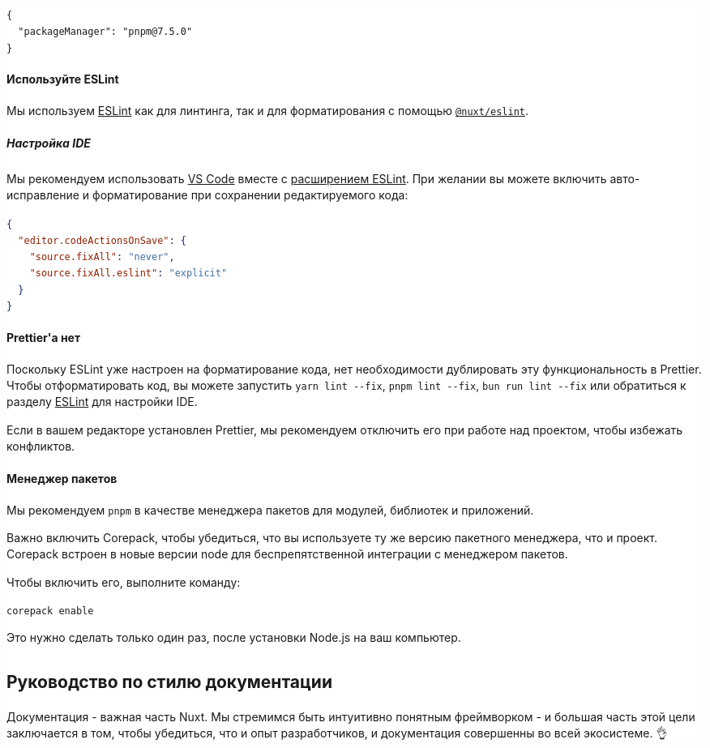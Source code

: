 ```jsonc [package.json]
{
  "packageManager": "pnpm@7.5.0"
}
```

#### Используйте ESLint

Мы используем [ESLint](https://eslint.org) как для линтинга, так и для форматирования с помощью [`@nuxt/eslint`](https://github.com/nuxt/eslint-config).

##### Настройка IDE

Мы рекомендуем использовать [VS Code](https://code.visualstudio.com) вместе с [расширением ESLint](https://marketplace.visualstudio.com/items?itemName=dbaeumer.vscode-eslint). При желании вы можете включить авто-исправление и форматирование при сохранении редактируемого кода:

```json [settings.json]
{
  "editor.codeActionsOnSave": {
    "source.fixAll": "never",
    "source.fixAll.eslint": "explicit"
  }
}
```

#### Prettier'а нет

Поскольку ESLint уже настроен на форматирование кода, нет необходимости дублировать эту функциональность в Prettier. Чтобы отформатировать код, вы можете запустить `yarn lint --fix`, `pnpm lint --fix`, `bun run lint --fix` или обратиться к разделу [ESLint](#используйте-eslint) для настройки IDE.

Если в вашем редакторе установлен Prettier, мы рекомендуем отключить его при работе над проектом, чтобы избежать конфликтов.

#### Менеджер пакетов

Мы рекомендуем `pnpm` в качестве менеджера пакетов для модулей, библиотек и приложений.

Важно включить Corepack, чтобы убедиться, что вы используете ту же версию пакетного менеджера, что и проект. Corepack встроен в новые версии node для беспрепятственной интеграции с менеджером пакетов.

Чтобы включить его, выполните команду:

```bash [Terminal]
corepack enable
```

Это нужно сделать только один раз, после установки Node.js на ваш компьютер.

## Руководство по стилю документации

Документация - важная часть Nuxt. Мы стремимся быть интуитивно понятным фреймворком - и большая часть этой цели заключается в том, чтобы убедиться, что и опыт разработчиков, и документация совершенны во всей экосистеме. 👌
